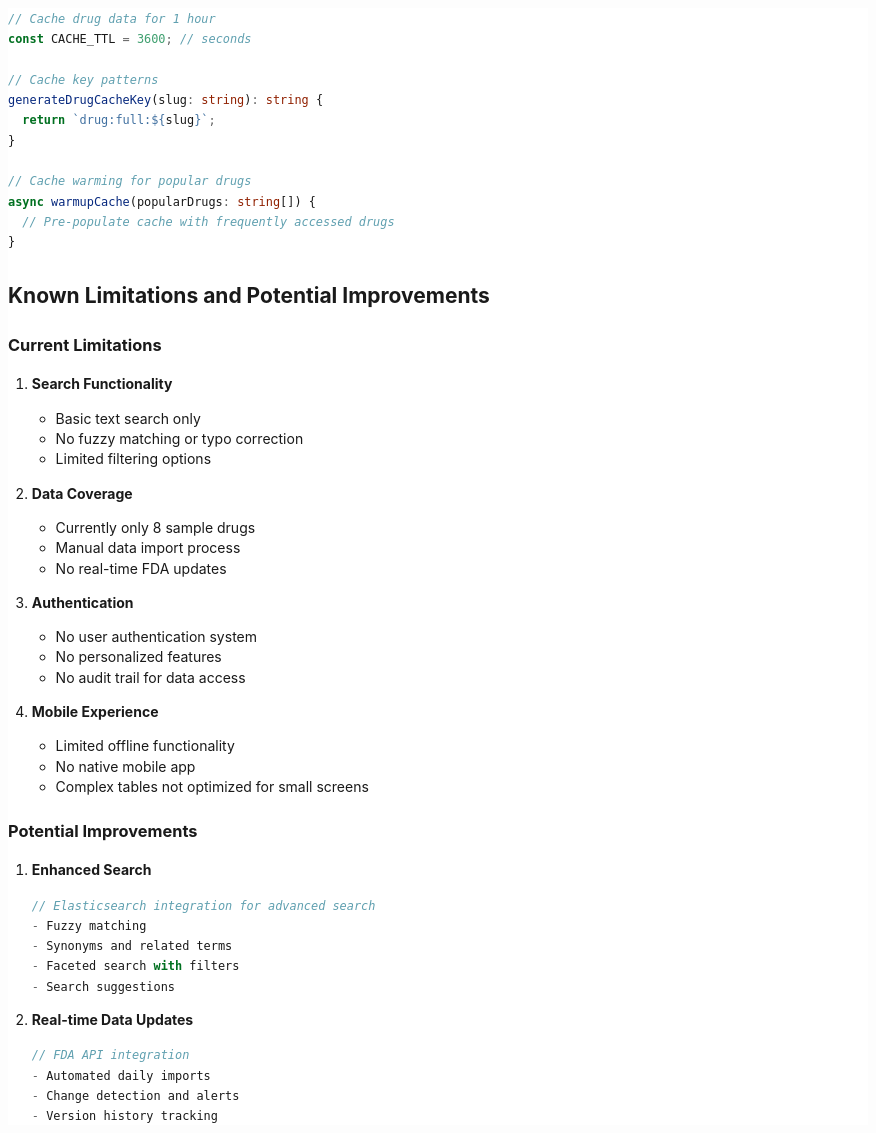 ```typescript
// Cache drug data for 1 hour
const CACHE_TTL = 3600; // seconds

// Cache key patterns
generateDrugCacheKey(slug: string): string {
  return `drug:full:${slug}`;
}

// Cache warming for popular drugs
async warmupCache(popularDrugs: string[]) {
  // Pre-populate cache with frequently accessed drugs
}
```

## Known Limitations and Potential Improvements

### Current Limitations

1. **Search Functionality**
   - Basic text search only
   - No fuzzy matching or typo correction
   - Limited filtering options

2. **Data Coverage**
   - Currently only 8 sample drugs
   - Manual data import process
   - No real-time FDA updates

3. **Authentication**
   - No user authentication system
   - No personalized features
   - No audit trail for data access

4. **Mobile Experience**
   - Limited offline functionality
   - No native mobile app
   - Complex tables not optimized for small screens

### Potential Improvements

1. **Enhanced Search**
   ```typescript
   // Elasticsearch integration for advanced search
   - Fuzzy matching
   - Synonyms and related terms
   - Faceted search with filters
   - Search suggestions
   ```

2. **Real-time Data Updates**
   ```typescript
   // FDA API integration
   - Automated daily imports
   - Change detection and alerts
   - Version history tracking
   ```
